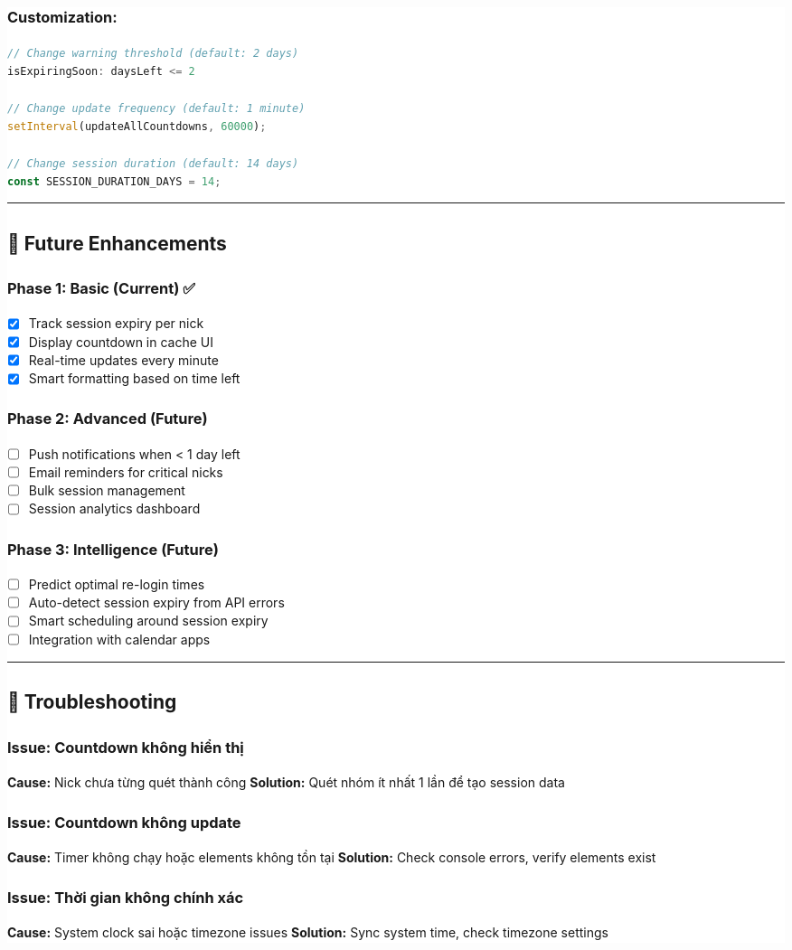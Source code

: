 ### Customization:
```javascript
// Change warning threshold (default: 2 days)
isExpiringSoon: daysLeft <= 2

// Change update frequency (default: 1 minute)
setInterval(updateAllCountdowns, 60000);

// Change session duration (default: 14 days)
const SESSION_DURATION_DAYS = 14;
```

---

## 🚀 Future Enhancements

### Phase 1: Basic (Current) ✅
- [x] Track session expiry per nick
- [x] Display countdown in cache UI
- [x] Real-time updates every minute
- [x] Smart formatting based on time left

### Phase 2: Advanced (Future)
- [ ] Push notifications when < 1 day left
- [ ] Email reminders for critical nicks
- [ ] Bulk session management
- [ ] Session analytics dashboard

### Phase 3: Intelligence (Future)
- [ ] Predict optimal re-login times
- [ ] Auto-detect session expiry from API errors
- [ ] Smart scheduling around session expiry
- [ ] Integration with calendar apps

---

## 🐛 Troubleshooting

### Issue: Countdown không hiển thị
**Cause:** Nick chưa từng quét thành công
**Solution:** Quét nhóm ít nhất 1 lần để tạo session data

### Issue: Countdown không update
**Cause:** Timer không chạy hoặc elements không tồn tại
**Solution:** Check console errors, verify elements exist

### Issue: Thời gian không chính xác
**Cause:** System clock sai hoặc timezone issues
**Solution:** Sync system time, check timezone settings
